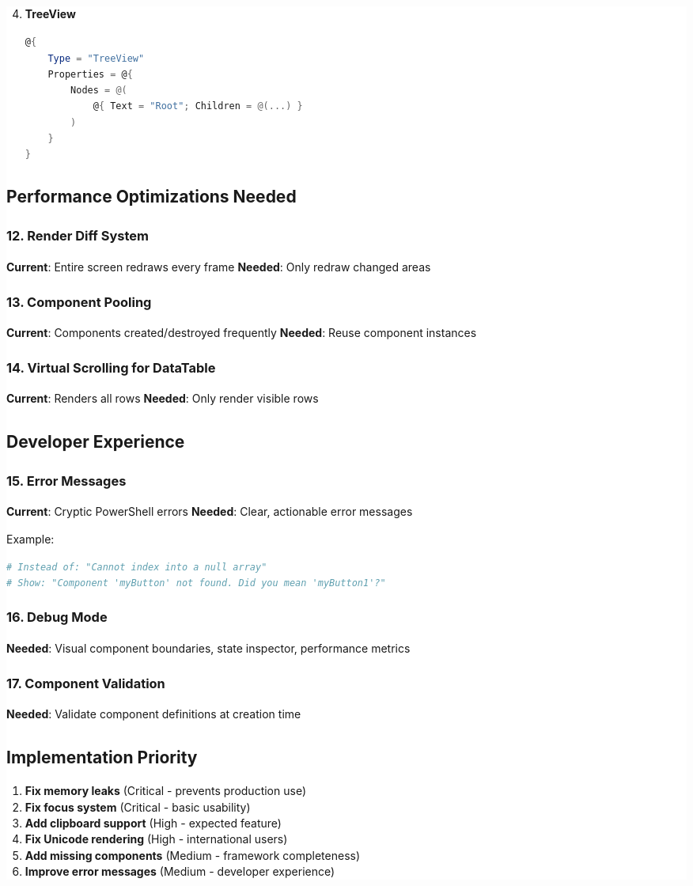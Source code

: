 4. **TreeView**
   ```powershell
   @{
       Type = "TreeView"
       Properties = @{
           Nodes = @(
               @{ Text = "Root"; Children = @(...) }
           )
       }
   }
   ```

## Performance Optimizations Needed

### 12. Render Diff System
**Current**: Entire screen redraws every frame
**Needed**: Only redraw changed areas

### 13. Component Pooling
**Current**: Components created/destroyed frequently
**Needed**: Reuse component instances

### 14. Virtual Scrolling for DataTable
**Current**: Renders all rows
**Needed**: Only render visible rows

## Developer Experience

### 15. Error Messages
**Current**: Cryptic PowerShell errors
**Needed**: Clear, actionable error messages

Example:
```powershell
# Instead of: "Cannot index into a null array"
# Show: "Component 'myButton' not found. Did you mean 'myButton1'?"
```

### 16. Debug Mode
**Needed**: Visual component boundaries, state inspector, performance metrics

### 17. Component Validation
**Needed**: Validate component definitions at creation time

## Implementation Priority

1. **Fix memory leaks** (Critical - prevents production use)
2. **Fix focus system** (Critical - basic usability)
3. **Add clipboard support** (High - expected feature)
4. **Fix Unicode rendering** (High - international users)
5. **Add missing components** (Medium - framework completeness)
6. **Improve error messages** (Medium - developer experience)
